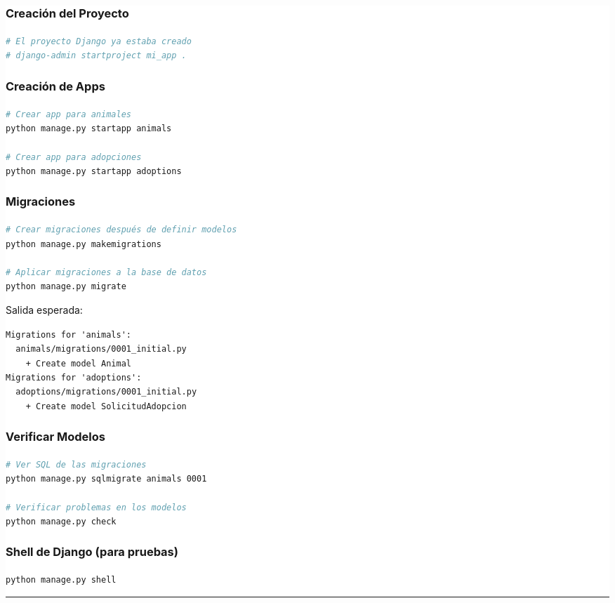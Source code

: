 ### Creación del Proyecto

```bash
# El proyecto Django ya estaba creado
# django-admin startproject mi_app .
```

### Creación de Apps

```bash
# Crear app para animales
python manage.py startapp animals

# Crear app para adopciones
python manage.py startapp adoptions
```

### Migraciones

```bash
# Crear migraciones después de definir modelos
python manage.py makemigrations

# Aplicar migraciones a la base de datos
python manage.py migrate
```

Salida esperada:
```
Migrations for 'animals':
  animals/migrations/0001_initial.py
    + Create model Animal
Migrations for 'adoptions':
  adoptions/migrations/0001_initial.py
    + Create model SolicitudAdopcion
```

### Verificar Modelos

```bash
# Ver SQL de las migraciones
python manage.py sqlmigrate animals 0001

# Verificar problemas en los modelos
python manage.py check
```

### Shell de Django (para pruebas)

```bash
python manage.py shell
```

---
